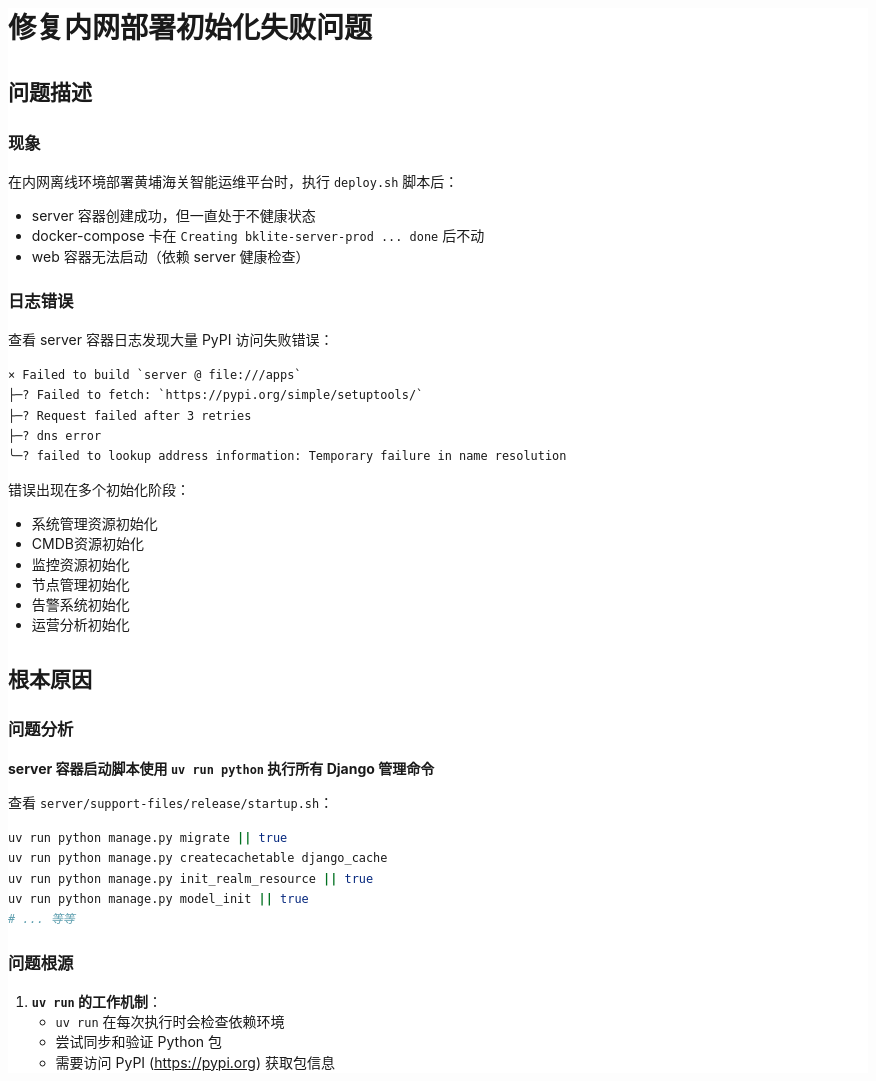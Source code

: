 # 修复内网部署初始化失败问题

## 问题描述

### 现象
在内网离线环境部署黄埔海关智能运维平台时，执行 `deploy.sh` 脚本后：
- server 容器创建成功，但一直处于不健康状态
- docker-compose 卡在 `Creating bklite-server-prod ... done` 后不动
- web 容器无法启动（依赖 server 健康检查）

### 日志错误
查看 server 容器日志发现大量 PyPI 访问失败错误：

```
× Failed to build `server @ file:///apps`
├─? Failed to fetch: `https://pypi.org/simple/setuptools/`
├─? Request failed after 3 retries
├─? dns error
╰─? failed to lookup address information: Temporary failure in name resolution
```

错误出现在多个初始化阶段：
- 系统管理资源初始化
- CMDB资源初始化
- 监控资源初始化
- 节点管理初始化
- 告警系统初始化
- 运营分析初始化

## 根本原因

### 问题分析

**server 容器启动脚本使用 `uv run python` 执行所有 Django 管理命令**

查看 `server/support-files/release/startup.sh`：

```bash
uv run python manage.py migrate || true
uv run python manage.py createcachetable django_cache
uv run python manage.py init_realm_resource || true
uv run python manage.py model_init || true
# ... 等等
```

### 问题根源

1. **`uv run` 的工作机制**：
   - `uv run` 在每次执行时会检查依赖环境
   - 尝试同步和验证 Python 包
   - 需要访问 PyPI (https://pypi.org) 获取包信息
